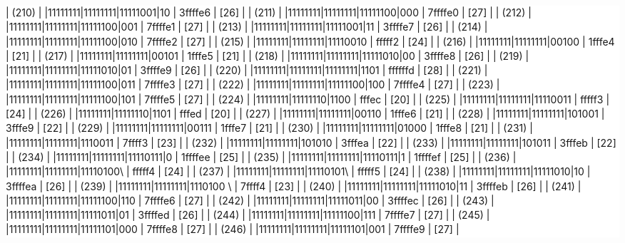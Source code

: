 |     (210) | \|11111111\|11111111\|11111001\|10        |   3ffffe6 | [26] |
|     (211) | \|11111111\|11111111\|11111100\|000       |   7ffffe0 | [27] |
|     (212) | \|11111111\|11111111\|11111100\|001       |   7ffffe1 | [27] |
|     (213) | \|11111111\|11111111\|11111001\|11        |   3ffffe7 | [26] |
|     (214) | \|11111111\|11111111\|11111100\|010       |   7ffffe2 | [27] |
|     (215) | \|11111111\|11111111\|11110010            |    fffff2 | [24] |
|     (216) | \|11111111\|11111111\|00100               |    1fffe4 | [21] |
|     (217) | \|11111111\|11111111\|00101               |    1fffe5 | [21] |
|     (218) | \|11111111\|11111111\|11111010\|00        |   3ffffe8 | [26] |
|     (219) | \|11111111\|11111111\|11111010\|01        |   3ffffe9 | [26] |
|     (220) | \|11111111\|11111111\|11111111\|1101      |   ffffffd | [28] |
|     (221) | \|11111111\|11111111\|11111100\|011       |   7ffffe3 | [27] |
|     (222) | \|11111111\|11111111\|11111100\|100       |   7ffffe4 | [27] |
|     (223) | \|11111111\|11111111\|11111100\|101       |   7ffffe5 | [27] |
|     (224) | \|11111111\|11111110\|1100                |     fffec | [20] |
|     (225) | \|11111111\|11111111\|11110011            |    fffff3 | [24] |
|     (226) | \|11111111\|11111110\|1101                |     fffed | [20] |
|     (227) | \|11111111\|11111111\|00110               |    1fffe6 | [21] |
|     (228) | \|11111111\|11111111\|101001              |    3fffe9 | [22] |
|     (229) | \|11111111\|11111111\|00111               |    1fffe7 | [21] |
|     (230) | \|11111111\|11111111\|01000               |    1fffe8 | [21] |
|     (231) | \|11111111\|11111111\|1110011             |    7ffff3 | [23] |
|     (232) | \|11111111\|11111111\|101010              |    3fffea | [22] |
|     (233) | \|11111111\|11111111\|101011              |    3fffeb | [22] |
|     (234) | \|11111111\|11111111\|11110111\|0         |   1ffffee | [25] |
|     (235) | \|11111111\|11111111\|11110111\|1         |   1ffffef | [25] |
|     (236) | \|11111111\|11111111\|11110100\           |    fffff4 | [24] |
|     (237) | \|11111111\|11111111\|11110101\           |    fffff5 | [24] |
|     (238) | \|11111111\|11111111\|11111010\|10        |   3ffffea | [26] |
|     (239) | \|11111111\|11111111\|1110100 \           |    7ffff4 | [23] |
|     (240) | \|11111111\|11111111\|11111010\|11        |   3ffffeb | [26] |
|     (241) | \|11111111\|11111111\|11111100\|110       |   7ffffe6 | [27] |
|     (242) | \|11111111\|11111111\|11111011\|00        |   3ffffec | [26] |
|     (243) | \|11111111\|11111111\|11111011\|01        |   3ffffed | [26] |
|     (244) | \|11111111\|11111111\|11111100\|111       |   7ffffe7 | [27] |
|     (245) | \|11111111\|11111111\|11111101\|000       |   7ffffe8 | [27] |
|     (246) | \|11111111\|11111111\|11111101\|001       |   7ffffe9 | [27] |
